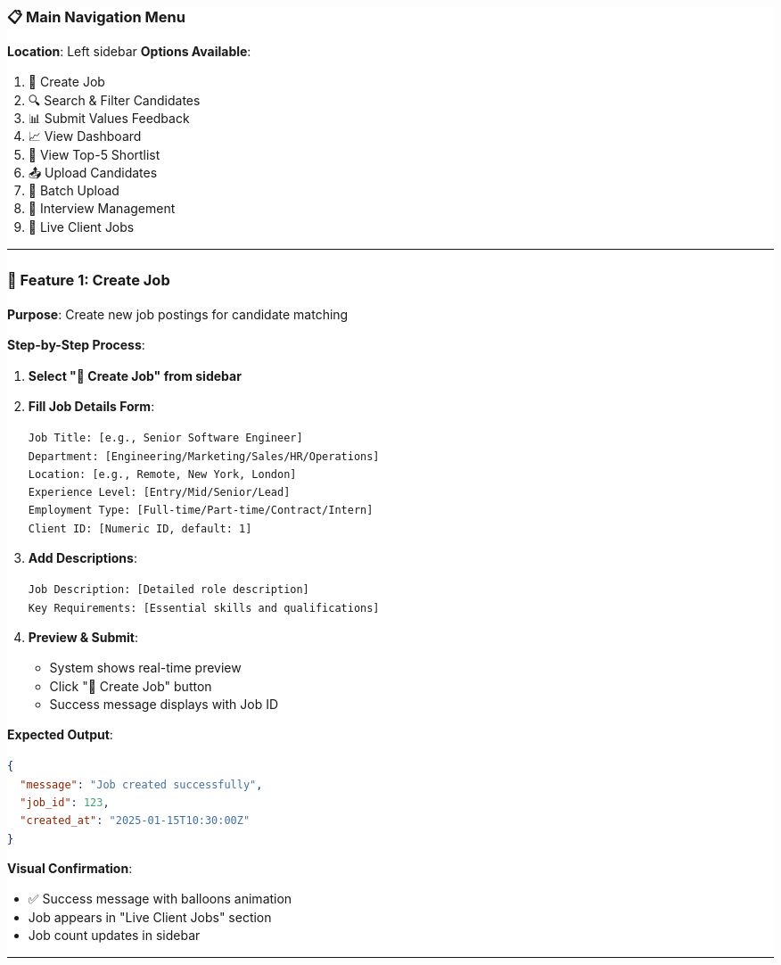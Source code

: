 ### 📋 Main Navigation Menu

**Location**: Left sidebar
**Options Available**:
1. 🏢 Create Job
2. 🔍 Search & Filter Candidates  
3. 📊 Submit Values Feedback
4. 📈 View Dashboard
5. 🎯 View Top-5 Shortlist
6. 📤 Upload Candidates
7. 📁 Batch Upload
8. 📅 Interview Management
9. 🔄 Live Client Jobs

---

### 🏢 Feature 1: Create Job

**Purpose**: Create new job postings for candidate matching

**Step-by-Step Process**:

1. **Select "🏢 Create Job" from sidebar**

2. **Fill Job Details Form**:
   ```
   Job Title: [e.g., Senior Software Engineer]
   Department: [Engineering/Marketing/Sales/HR/Operations]
   Location: [e.g., Remote, New York, London]
   Experience Level: [Entry/Mid/Senior/Lead]
   Employment Type: [Full-time/Part-time/Contract/Intern]
   Client ID: [Numeric ID, default: 1]
   ```

3. **Add Descriptions**:
   ```
   Job Description: [Detailed role description]
   Key Requirements: [Essential skills and qualifications]
   ```

4. **Preview & Submit**:
   - System shows real-time preview
   - Click "🚀 Create Job" button
   - Success message displays with Job ID

**Expected Output**:
```json
{
  "message": "Job created successfully",
  "job_id": 123,
  "created_at": "2025-01-15T10:30:00Z"
}
```

**Visual Confirmation**: 
- ✅ Success message with balloons animation
- Job appears in "Live Client Jobs" section
- Job count updates in sidebar

---
